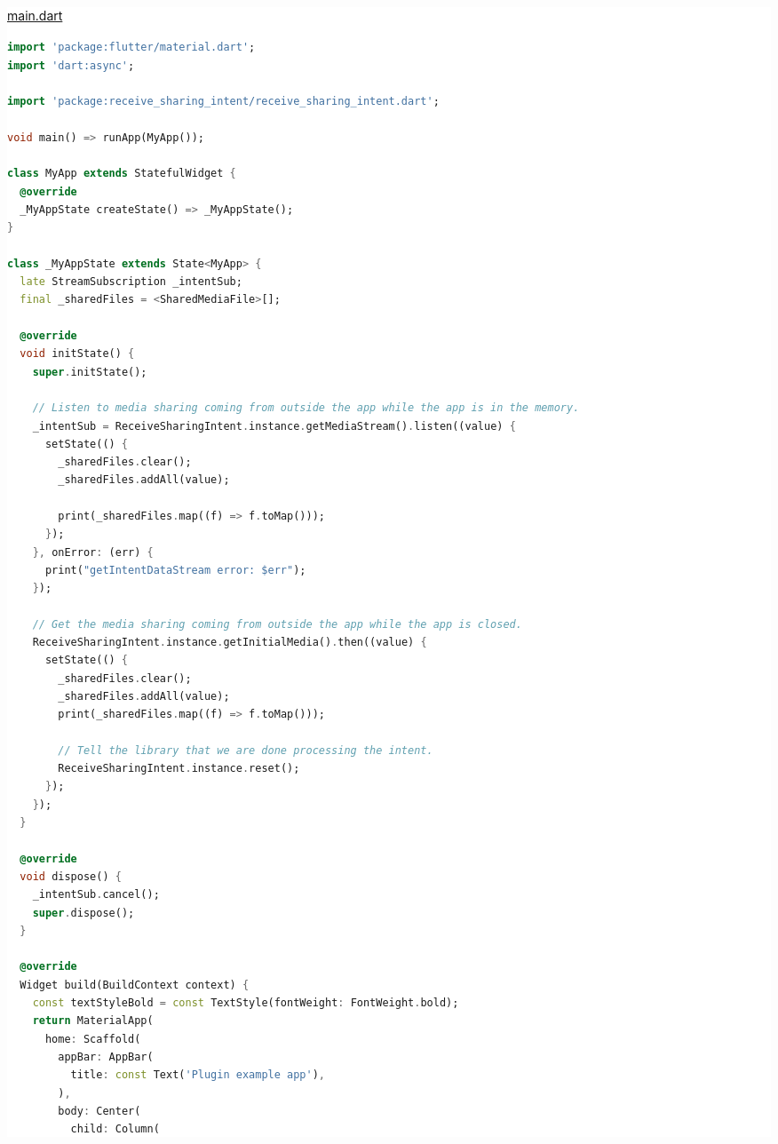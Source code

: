 [main.dart](./example/lib/main.dart)

```dart
import 'package:flutter/material.dart';
import 'dart:async';

import 'package:receive_sharing_intent/receive_sharing_intent.dart';

void main() => runApp(MyApp());

class MyApp extends StatefulWidget {
  @override
  _MyAppState createState() => _MyAppState();
}

class _MyAppState extends State<MyApp> {
  late StreamSubscription _intentSub;
  final _sharedFiles = <SharedMediaFile>[];

  @override
  void initState() {
    super.initState();

    // Listen to media sharing coming from outside the app while the app is in the memory.
    _intentSub = ReceiveSharingIntent.instance.getMediaStream().listen((value) {
      setState(() {
        _sharedFiles.clear();
        _sharedFiles.addAll(value);

        print(_sharedFiles.map((f) => f.toMap()));
      });
    }, onError: (err) {
      print("getIntentDataStream error: $err");
    });

    // Get the media sharing coming from outside the app while the app is closed.
    ReceiveSharingIntent.instance.getInitialMedia().then((value) {
      setState(() {
        _sharedFiles.clear();
        _sharedFiles.addAll(value);
        print(_sharedFiles.map((f) => f.toMap()));

        // Tell the library that we are done processing the intent.
        ReceiveSharingIntent.instance.reset();
      });
    });
  }

  @override
  void dispose() {
    _intentSub.cancel();
    super.dispose();
  }

  @override
  Widget build(BuildContext context) {
    const textStyleBold = const TextStyle(fontWeight: FontWeight.bold);
    return MaterialApp(
      home: Scaffold(
        appBar: AppBar(
          title: const Text('Plugin example app'),
        ),
        body: Center(
          child: Column(
```